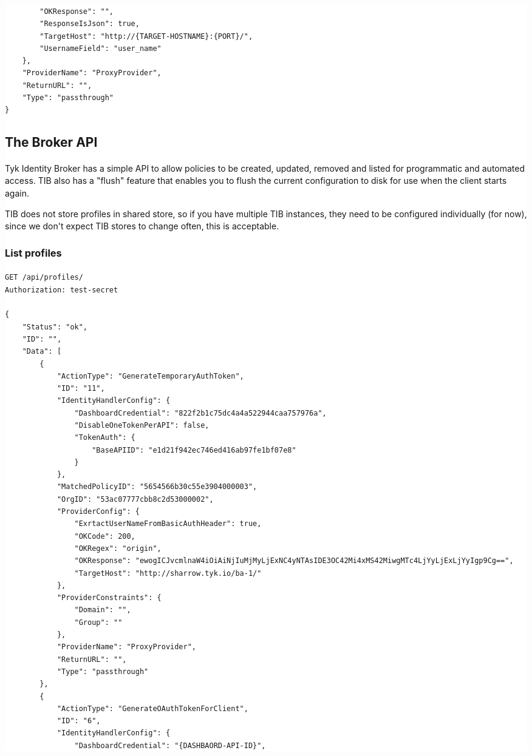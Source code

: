 ```
		"OKResponse": "",
		"ResponseIsJson": true,
		"TargetHost": "http://{TARGET-HOSTNAME}:{PORT}/",
		"UsernameField": "user_name"
	},
	"ProviderName": "ProxyProvider",
	"ReturnURL": "",
	"Type": "passthrough"
}
```

## The Broker API

Tyk Identity Broker has a simple API to allow policies to be created, updated, removed and listed for programmatic and automated access. TIB also has a "flush" feature that enables you to flush the current configuration to disk for use when the client starts again.

TIB does not store profiles in shared store, so if you have multiple TIB instances, they need to be configured individually (for now), since we don't expect TIB stores to change often, this is acceptable. 

### List profiles 

```
GET /api/profiles/
Authorization: test-secret

{
	"Status": "ok",
	"ID": "",
	"Data": [
		{
			"ActionType": "GenerateTemporaryAuthToken",
			"ID": "11",
			"IdentityHandlerConfig": {
				"DashboardCredential": "822f2b1c75dc4a4a522944caa757976a",
				"DisableOneTokenPerAPI": false,
				"TokenAuth": {
					"BaseAPIID": "e1d21f942ec746ed416ab97fe1bf07e8"
				}
			},
			"MatchedPolicyID": "5654566b30c55e3904000003",
			"OrgID": "53ac07777cbb8c2d53000002",
			"ProviderConfig": {
				"ExrtactUserNameFromBasicAuthHeader": true,
				"OKCode": 200,
				"OKRegex": "origin",
				"OKResponse": "ewogICJvcmlnaW4iOiAiNjIuMjMyLjExNC4yNTAsIDE3OC42Mi4xMS42MiwgMTc4LjYyLjExLjYyIgp9Cg==",
				"TargetHost": "http://sharrow.tyk.io/ba-1/"
			},
			"ProviderConstraints": {
				"Domain": "",
				"Group": ""
			},
			"ProviderName": "ProxyProvider",
			"ReturnURL": "",
			"Type": "passthrough"
		},
		{
			"ActionType": "GenerateOAuthTokenForClient",
			"ID": "6",
			"IdentityHandlerConfig": {
				"DashboardCredential": "{DASHBAORD-API-ID}",
```